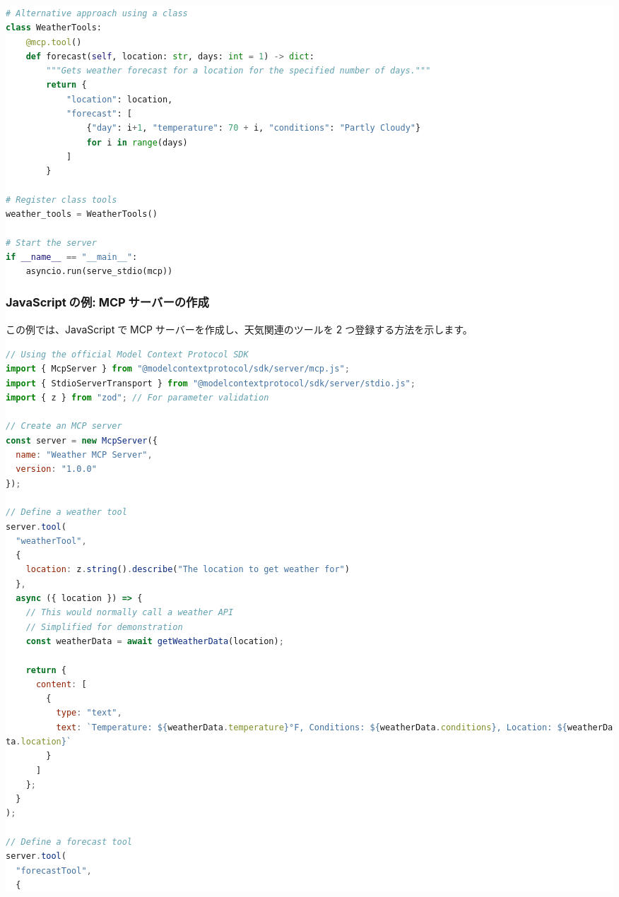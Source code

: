 ```python
# Alternative approach using a class
class WeatherTools:
    @mcp.tool()
    def forecast(self, location: str, days: int = 1) -> dict:
        """Gets weather forecast for a location for the specified number of days."""
        return {
            "location": location,
            "forecast": [
                {"day": i+1, "temperature": 70 + i, "conditions": "Partly Cloudy"}
                for i in range(days)
            ]
        }

# Register class tools
weather_tools = WeatherTools()

# Start the server
if __name__ == "__main__":
    asyncio.run(serve_stdio(mcp))
```

### JavaScript の例: MCP サーバーの作成

この例では、JavaScript で MCP サーバーを作成し、天気関連のツールを 2 つ登録する方法を示します。

```javascript
// Using the official Model Context Protocol SDK
import { McpServer } from "@modelcontextprotocol/sdk/server/mcp.js";
import { StdioServerTransport } from "@modelcontextprotocol/sdk/server/stdio.js";
import { z } from "zod"; // For parameter validation

// Create an MCP server
const server = new McpServer({
  name: "Weather MCP Server",
  version: "1.0.0"
});

// Define a weather tool
server.tool(
  "weatherTool",
  {
    location: z.string().describe("The location to get weather for")
  },
  async ({ location }) => {
    // This would normally call a weather API
    // Simplified for demonstration
    const weatherData = await getWeatherData(location);
    
    return {
      content: [
        { 
          type: "text", 
          text: `Temperature: ${weatherData.temperature}°F, Conditions: ${weatherData.conditions}, Location: ${weatherData.location}` 
        }
      ]
    };
  }
);

// Define a forecast tool
server.tool(
  "forecastTool",
  {
```